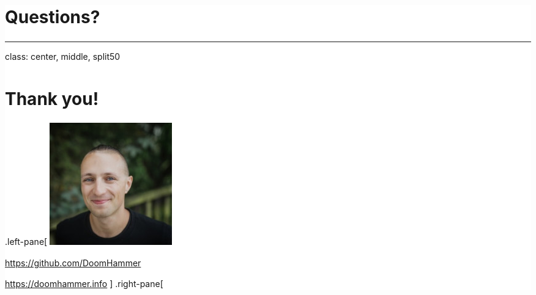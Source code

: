 # Questions?

---

class: center, middle, split50

# Thank you!

.left-pane[
  ![DoomHammer](img/doomhammer.jpg)

  <https://github.com/DoomHammer>

  <https://doomhammer.info>
]
.right-pane[